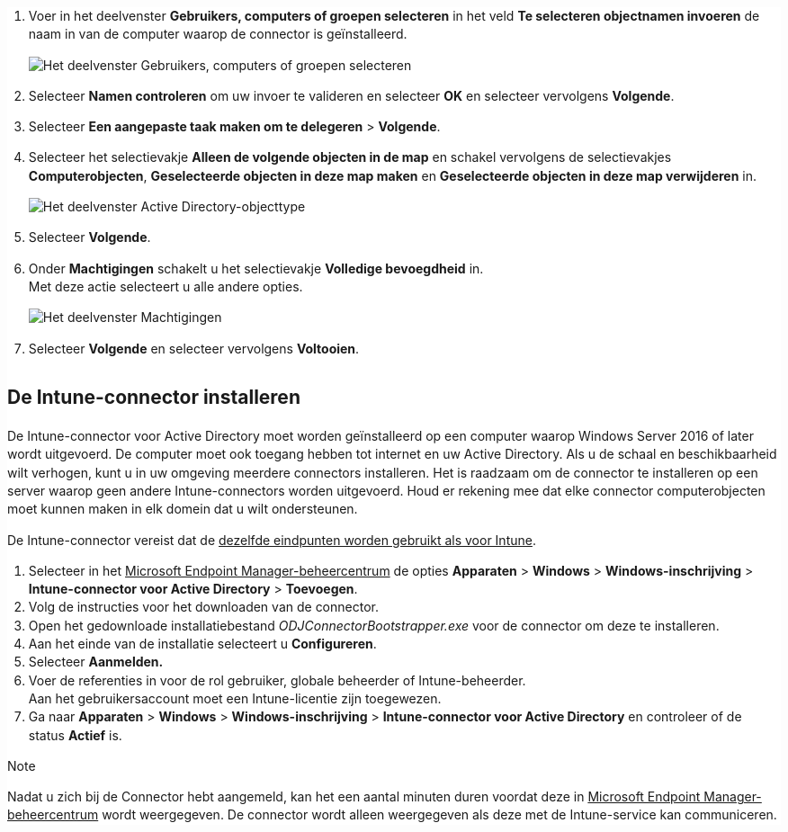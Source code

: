 1. Voer in het deelvenster **Gebruikers, computers of groepen selecteren** in het veld **Te selecteren objectnamen invoeren** de naam in van de computer waarop de connector is geïnstalleerd.

    ![Het deelvenster Gebruikers, computers of groepen selecteren](./media/windows-autopilot-hybrid/enter-object-names.png)

1. Selecteer **Namen controleren** om uw invoer te valideren en selecteer **OK** en selecteer vervolgens **Volgende**.

1. Selecteer **Een aangepaste taak maken om te delegeren** > **Volgende**.

1. Selecteer het selectievakje **Alleen de volgende objecten in de map** en schakel vervolgens de selectievakjes **Computerobjecten**, **Geselecteerde objecten in deze map maken** en **Geselecteerde objecten in deze map verwijderen** in.

    ![Het deelvenster Active Directory-objecttype](./media/windows-autopilot-hybrid/only-following-objects.png)
    
1. Selecteer **Volgende**.

1. Onder **Machtigingen** schakelt u het selectievakje **Volledige bevoegdheid** in.  
    Met deze actie selecteert u alle andere opties.

    ![Het deelvenster Machtigingen](./media/windows-autopilot-hybrid/full-control.png)

1. Selecteer **Volgende** en selecteer vervolgens **Voltooien**.

## <a name="install-the-intune-connector"></a>De Intune-connector installeren

De Intune-connector voor Active Directory moet worden geïnstalleerd op een computer waarop Windows Server 2016 of later wordt uitgevoerd. De computer moet ook toegang hebben tot internet en uw Active Directory. Als u de schaal en beschikbaarheid wilt verhogen, kunt u in uw omgeving meerdere connectors installeren. Het is raadzaam om de connector te installeren op een server waarop geen andere Intune-connectors worden uitgevoerd.  Houd er rekening mee dat elke connector computerobjecten moet kunnen maken in elk domein dat u wilt ondersteunen.

De Intune-connector vereist dat de [dezelfde eindpunten worden gebruikt als voor Intune](../fundamentals/intune-endpoints.md).

1. Selecteer in het [Microsoft Endpoint Manager-beheercentrum](https://go.microsoft.com/fwlink/?linkid=2109431) de opties **Apparaten** > **Windows** > **Windows-inschrijving** > **Intune-connector voor Active Directory** > **Toevoegen**. 
2. Volg de instructies voor het downloaden van de connector.
3. Open het gedownloade installatiebestand *ODJConnectorBootstrapper.exe* voor de connector om deze te installeren.
4. Aan het einde van de installatie selecteert u **Configureren**.
5. Selecteer **Aanmelden.**
6. Voer de referenties in voor de rol gebruiker, globale beheerder of Intune-beheerder.  
   Aan het gebruikersaccount moet een Intune-licentie zijn toegewezen.
7. Ga naar **Apparaten** > **Windows** > **Windows-inschrijving** > **Intune-connector voor Active Directory** en controleer of de status **Actief** is.

> [!NOTE]
> Nadat u zich bij de Connector hebt aangemeld, kan het een aantal minuten duren voordat deze in [Microsoft Endpoint Manager-beheercentrum](https://go.microsoft.com/fwlink/?linkid=2109431) wordt weergegeven. De connector wordt alleen weergegeven als deze met de Intune-service kan communiceren.
